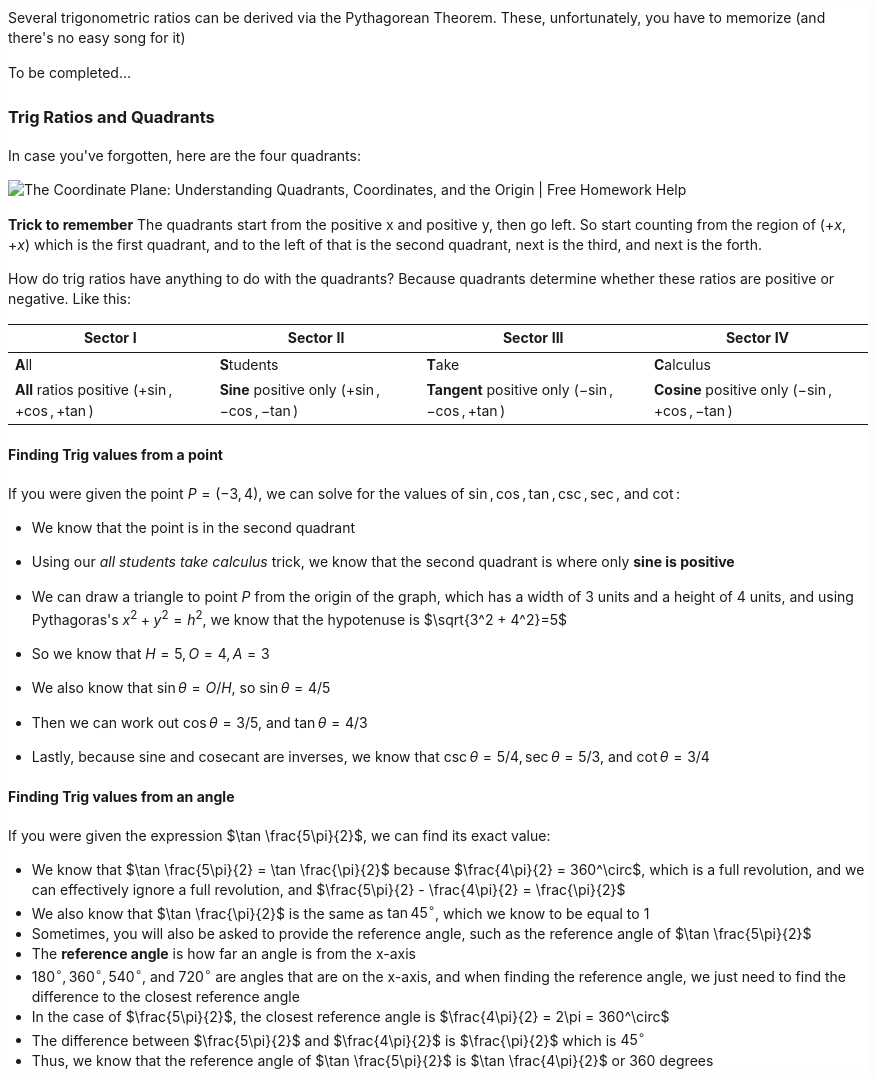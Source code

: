 Several trigonometric ratios can be derived via the Pythagorean Theorem. These, unfortunately, you have to memorize (and there's no easy song for it)

To be completed...

### Trig Ratios and Quadrants

In case you've forgotten, here are the four quadrants:

![The Coordinate Plane: Understanding Quadrants, Coordinates, and the Origin  | Free Homework Help](https://schooltutoring.com/wp-content/uploads/sites/2/CP3.png?w=640)

**Trick to remember** The quadrants start from the positive x and positive y, then go left. So start counting from the region of $(+x,+x)$ which is the first quadrant, and to the left of that is the second quadrant, next is the third, and next is the forth.

How do trig ratios have anything to do with the quadrants? Because quadrants determine whether these ratios are positive or negative. Like this:

| Sector I                                        | Sector II                                      | Sector III                                        | Sector IV                                        |
| ----------------------------------------------- | ---------------------------------------------- | ------------------------------------------------- | ------------------------------------------------ |
| **A**ll                                         | **S**tudents                                   | **T**ake                                          | **C**alculus                                     |
| **All** ratios positive ($+\sin, +\cos, +\tan$) | **Sine** positive only $(+\sin, -\cos, -\tan)$ | **Tangent** positive only ($-\sin, -\cos, +\tan$) | **Cosine** positive only $(-\sin, +\cos, -\tan)$ |

#### Finding Trig values from a point

If you were given the point $P = (-3, 4)$, we can solve for the values of $\sin, \cos, \tan, \csc, \sec$, and $\cot$:

* We know that the point is in the second quadrant

* Using our *all students take calculus* trick, we know that the second quadrant is where only **sine is positive**

* We can draw a triangle to point $P$ from the origin of the graph, which has a width of 3 units and a height of 4 units, and using Pythagoras's $x^2 + y^2 = h^2$, we know that the hypotenuse is $\sqrt{3^2 + 4^2}=5$

* So we know that $H = 5, O = 4, A = 3$

* We also know that $\sin \theta = O/H$, so $\sin \theta = 4/5$

* Then we can work out $\cos \theta = 3/5$, and $\tan \theta = 4/3$ 

* Lastly, because sine and cosecant are inverses, we know that $\csc \theta = 5/4, \sec \theta = 5/3,$ and $\cot \theta = 3/4$

#### Finding Trig values from an angle

If you were given the expression $\tan \frac{5\pi}{2}$, we can find its exact value:

* We know that $\tan \frac{5\pi}{2} = \tan \frac{\pi}{2}$ because $\frac{4\pi}{2} = 360^\circ$, which is a full revolution, and we can effectively ignore a full revolution, and $\frac{5\pi}{2} - \frac{4\pi}{2} = \frac{\pi}{2}$
* We also know that $\tan \frac{\pi}{2}$ is the same as $\tan 45^\circ$, which we know to be equal to 1
* Sometimes, you will also be asked to provide the reference angle, such as the reference angle of $\tan \frac{5\pi}{2}$
* The **reference angle** is how far an angle is from the x-axis
* $180^\circ, 360^\circ, 540^\circ,$ and $720^\circ$ are angles that are on the x-axis, and when finding the reference angle, we just need to find the difference to the closest reference angle
* In the case of $\frac{5\pi}{2}$, the closest reference angle is $\frac{4\pi}{2} = 2\pi = 360^\circ$
* The difference between $\frac{5\pi}{2}$ and $\frac{4\pi}{2}$ is $\frac{\pi}{2}$ which is $45^\circ$
* Thus, we know that the reference angle of $\tan \frac{5\pi}{2}$ is $\tan \frac{4\pi}{2}$ or 360 degrees
